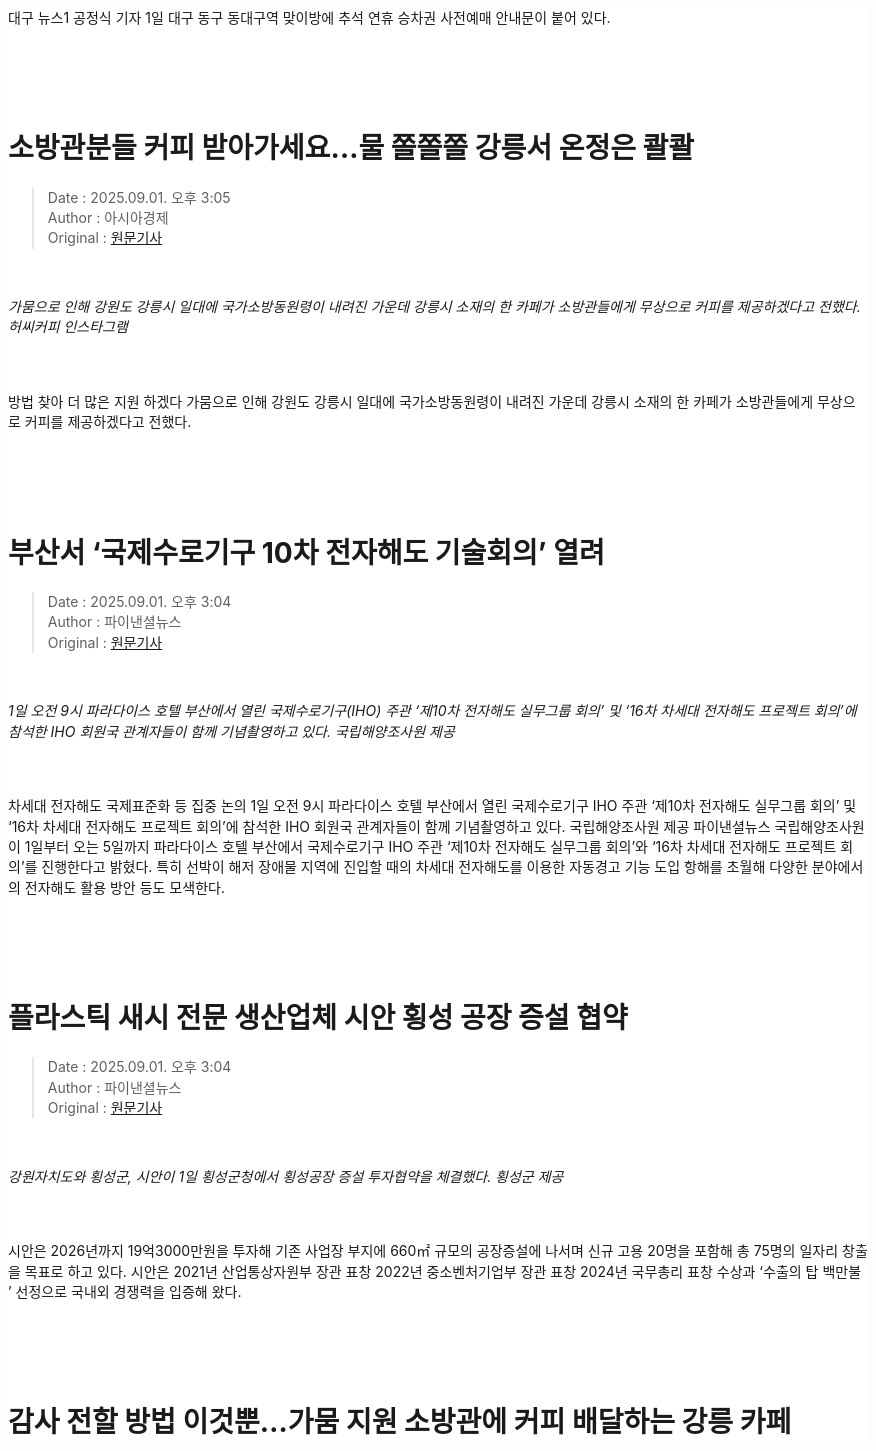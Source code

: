 대구 뉴스1 공정식 기자 1일 대구 동구 동대구역 맞이방에 추석 연휴 승차권 사전예매 안내문이 붙어 있다.  
<br/><br/><br/>  

  
# 소방관분들 커피 받아가세요…물 쫄쫄쫄 강릉서 온정은 콸콸  
  
> Date : 2025.09.01. 오후 3:05  
> Author : 아시아경제  
> Original : [원문기사](https://n.news.naver.com/mnews/article/277/0005645000?sid=102)  
<br/>  
  
<img alt="가뭄으로 인해 강원도 강릉시 일대에 국가소방동원령이 내려진 가운데 강릉시 소재의 한 카페가 소방관들에게 무상으로 커피를 제공하겠다고 전했다. 허씨커피 인스타그램" class="_LAZY_LOADING _LAZY_LOADING_INIT_HIDE" src="https://imgnews.pstatic.net/image/277/2025/09/01/0005645000_001_20250901150516163.png?type=w860" id="img1" style="display: none;"></img><em class="img_desc">가뭄으로 인해 강원도 강릉시 일대에 국가소방동원령이 내려진 가운데 강릉시 소재의 한 카페가 소방관들에게 무상으로 커피를 제공하겠다고 전했다. 허씨커피 인스타그램</em>  
<br/><br/>  
  
방법 찾아 더 많은 지원 하겠다 가뭄으로 인해 강원도 강릉시 일대에 국가소방동원령이 내려진 가운데 강릉시 소재의 한 카페가 소방관들에게 무상으로 커피를 제공하겠다고 전했다.  
<br/><br/><br/>  

  
# 부산서 ‘국제수로기구 10차 전자해도 기술회의’ 열려  
  
> Date : 2025.09.01. 오후 3:04  
> Author : 파이낸셜뉴스  
> Original : [원문기사](https://n.news.naver.com/mnews/article/014/0005399716?sid=102)  
<br/>  
  
<img alt="1일 오전 9시 파라다이스 호텔 부산에서 열린 국제수로기구(IHO) 주관 ‘제10차 전자해도 실무그룹 회의’ 및 ‘16차 차세대 전자해도 프로젝트 회의’에 참석한 IHO 회원국 관계자들이 함께 기념촬영하고 있다. 국" class="_LAZY_LOADING _LAZY_LOADING_INIT_HIDE" src="https://imgnews.pstatic.net/image/014/2025/09/01/0005399716_001_20250901150424674.jpeg?type=w860" id="img1" style="display: none;"></img><em class="img_desc">1일 오전 9시 파라다이스 호텔 부산에서 열린 국제수로기구(IHO) 주관 ‘제10차 전자해도 실무그룹 회의’ 및 ‘16차 차세대 전자해도 프로젝트 회의’에 참석한 IHO 회원국 관계자들이 함께 기념촬영하고 있다. 국립해양조사원 제공</em>  
<br/><br/>  
  
차세대 전자해도 국제표준화 등 집중 논의 1일 오전 9시 파라다이스 호텔 부산에서 열린 국제수로기구 IHO 주관 ‘제10차 전자해도 실무그룹 회의’ 및 ‘16차 차세대 전자해도 프로젝트 회의’에 참석한 IHO 회원국 관계자들이 함께 기념촬영하고 있다.
국립해양조사원 제공 파이낸셜뉴스 국립해양조사원이 1일부터 오는 5일까지 파라다이스 호텔 부산에서 국제수로기구 IHO 주관 ‘제10차 전자해도 실무그룹 회의’와 ‘16차 차세대 전자해도 프로젝트 회의’를 진행한다고 밝혔다.
특히 선박이 해저 장애물 지역에 진입할 때의 차세대 전자해도를 이용한 자동경고 기능 도입 항해를 초월해 다양한 분야에서의 전자해도 활용 방안 등도 모색한다.  
<br/><br/><br/>  

  
# 플라스틱 새시 전문 생산업체 시안 횡성 공장 증설 협약  
  
> Date : 2025.09.01. 오후 3:04  
> Author : 파이낸셜뉴스  
> Original : [원문기사](https://n.news.naver.com/mnews/article/014/0005399713?sid=102)  
<br/>  
  
<img alt="강원자치도와 횡성군, 시안이 1일 횡성군청에서 횡성공장 증설 투자협약을 체결했다. 횡성군 제공" class="_LAZY_LOADING _LAZY_LOADING_INIT_HIDE" src="https://imgnews.pstatic.net/image/014/2025/09/01/0005399713_001_20250901150419159.jpg?type=w860" id="img1" style="display: none;"></img><em class="img_desc">강원자치도와 횡성군, 시안이 1일 횡성군청에서 횡성공장 증설 투자협약을 체결했다. 횡성군 제공</em>  
<br/><br/>  
  
시안은 2026년까지 19억3000만원을 투자해 기존 사업장 부지에 660㎡ 규모의 공장증설에 나서며 신규 고용 20명을 포함해 총 75명의 일자리 창출을 목표로 하고 있다.
시안은 2021년 산업통상자원부 장관 표창 2022년 중소벤처기업부 장관 표창 2024년 국무총리 표창 수상과 ‘수출의 탑 백만불 ’ 선정으로 국내외 경쟁력을 입증해 왔다.  
<br/><br/><br/>  

  
# 감사 전할 방법 이것뿐…가뭄 지원 소방관에 커피 배달하는 강릉 카페  
  